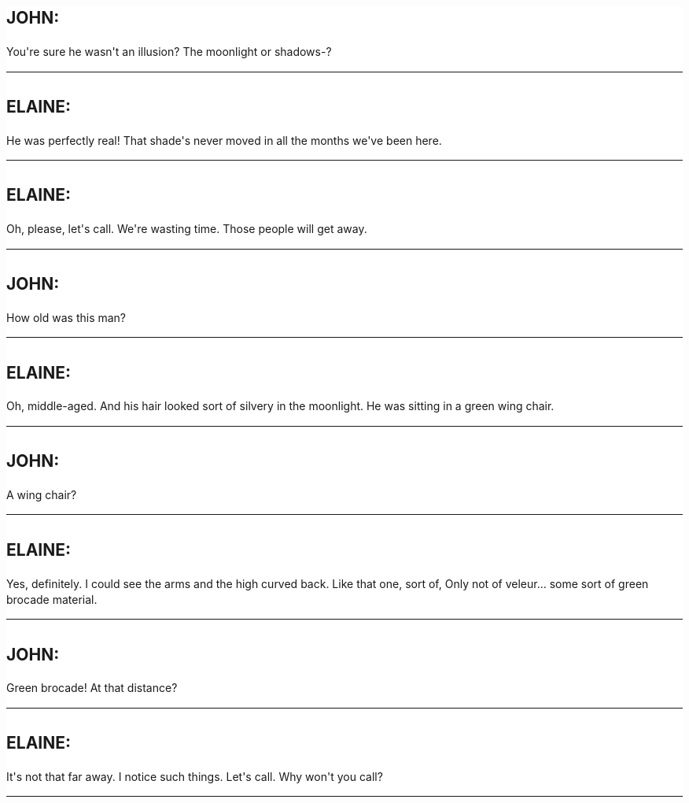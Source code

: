 ## JOHN: 
You're sure he wasn't an illusion? The moonlight or shadows-?

---

## ELAINE:
He was perfectly real! That shade's never moved in all the months we've been here. 

---

## ELAINE:
Oh, please, let's call. We're wasting time. Those people will get away.

---

## JOHN:
How old was this man? 

---

## ELAINE:
Oh, middle-aged. And his hair looked sort of silvery in the moonlight. He was sitting in a green wing chair.

---

## JOHN: 
A wing chair?

---

## ELAINE:
Yes, definitely. I could see the arms and the high curved back. Like that one, sort of, Only not of veleur...  some sort of green brocade material.

---

## JOHN:
Green brocade! At that distance?

---

## ELAINE:
It's not that far away. I notice such things. Let's call. Why won't you call? 

---
